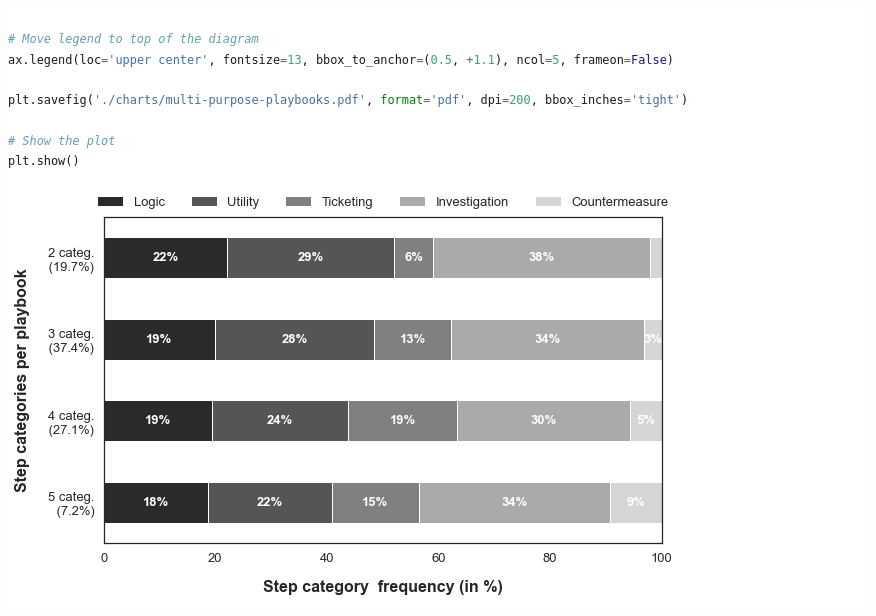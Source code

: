 ```python

# Move legend to top of the diagram
ax.legend(loc='upper center', fontsize=13, bbox_to_anchor=(0.5, +1.1), ncol=5, frameon=False)

plt.savefig('./charts/multi-purpose-playbooks.pdf', format='pdf', dpi=200, bbox_inches='tight')

# Show the plot
plt.show()

```


    
![png](./resources/output_40_0.png)
    


